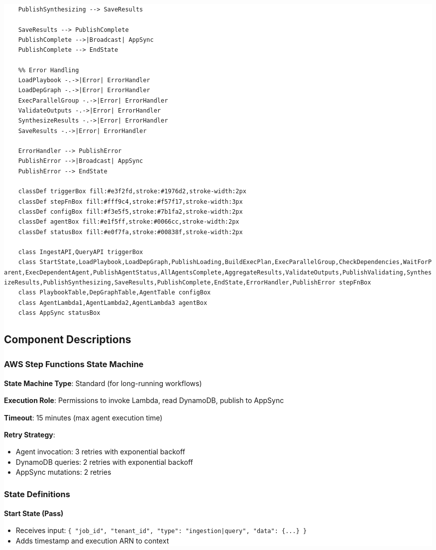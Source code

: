 ```mermaid
    PublishSynthesizing --> SaveResults
    
    SaveResults --> PublishComplete
    PublishComplete -->|Broadcast| AppSync
    PublishComplete --> EndState
    
    %% Error Handling
    LoadPlaybook -.->|Error| ErrorHandler
    LoadDepGraph -.->|Error| ErrorHandler
    ExecParallelGroup -.->|Error| ErrorHandler
    ValidateOutputs -.->|Error| ErrorHandler
    SynthesizeResults -.->|Error| ErrorHandler
    SaveResults -.->|Error| ErrorHandler
    
    ErrorHandler --> PublishError
    PublishError -->|Broadcast| AppSync
    PublishError --> EndState

    classDef triggerBox fill:#e3f2fd,stroke:#1976d2,stroke-width:2px
    classDef stepFnBox fill:#fff9c4,stroke:#f57f17,stroke-width:3px
    classDef configBox fill:#f3e5f5,stroke:#7b1fa2,stroke-width:2px
    classDef agentBox fill:#e1f5ff,stroke:#0066cc,stroke-width:2px
    classDef statusBox fill:#e0f7fa,stroke:#00838f,stroke-width:2px
    
    class IngestAPI,QueryAPI triggerBox
    class StartState,LoadPlaybook,LoadDepGraph,PublishLoading,BuildExecPlan,ExecParallelGroup,CheckDependencies,WaitForParent,ExecDependentAgent,PublishAgentStatus,AllAgentsComplete,AggregateResults,ValidateOutputs,PublishValidating,SynthesizeResults,PublishSynthesizing,SaveResults,PublishComplete,EndState,ErrorHandler,PublishError stepFnBox
    class PlaybookTable,DepGraphTable,AgentTable configBox
    class AgentLambda1,AgentLambda2,AgentLambda3 agentBox
    class AppSync statusBox
```

## Component Descriptions

### AWS Step Functions State Machine

**State Machine Type**: Standard (for long-running workflows)

**Execution Role**: Permissions to invoke Lambda, read DynamoDB, publish to AppSync

**Timeout**: 15 minutes (max agent execution time)

**Retry Strategy**:
- Agent invocation: 3 retries with exponential backoff
- DynamoDB queries: 2 retries with exponential backoff
- AppSync mutations: 2 retries

### State Definitions

**Start State (Pass)**
- Receives input: `{ "job_id", "tenant_id", "type": "ingestion|query", "data": {...} }`
- Adds timestamp and execution ARN to context
